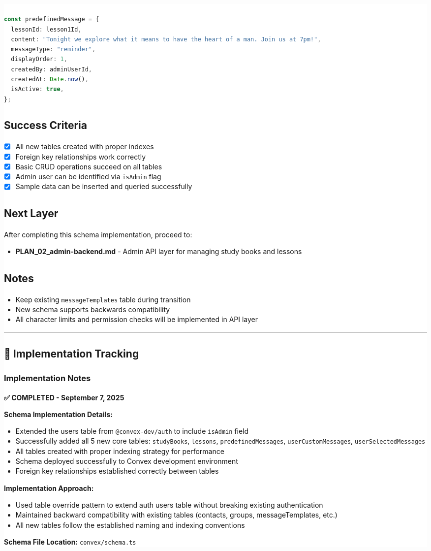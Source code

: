 ```typescript

const predefinedMessage = {
  lessonId: lesson1Id,
  content: "Tonight we explore what it means to have the heart of a man. Join us at 7pm!",
  messageType: "reminder",
  displayOrder: 1,
  createdBy: adminUserId,
  createdAt: Date.now(),
  isActive: true,
};
```

## Success Criteria
- [x] All new tables created with proper indexes
- [x] Foreign key relationships work correctly  
- [x] Basic CRUD operations succeed on all tables
- [x] Admin user can be identified via `isAdmin` flag
- [x] Sample data can be inserted and queried successfully

## Next Layer
After completing this schema implementation, proceed to:
- **PLAN_02_admin-backend.md** - Admin API layer for managing study books and lessons

## Notes
- Keep existing `messageTemplates` table during transition
- New schema supports backwards compatibility
- All character limits and permission checks will be implemented in API layer

---

## 📝 Implementation Tracking

### Implementation Notes
**✅ COMPLETED - September 7, 2025**

**Schema Implementation Details:**
- Extended the users table from `@convex-dev/auth` to include `isAdmin` field
- Successfully added all 5 new core tables: `studyBooks`, `lessons`, `predefinedMessages`, `userCustomMessages`, `userSelectedMessages`
- All tables created with proper indexing strategy for performance
- Schema deployed successfully to Convex development environment
- Foreign key relationships established correctly between tables

**Implementation Approach:**
- Used table override pattern to extend auth users table without breaking existing authentication
- Maintained backward compatibility with existing tables (contacts, groups, messageTemplates, etc.)
- All new tables follow the established naming and indexing conventions

**Schema File Location:** `convex/schema.ts`

